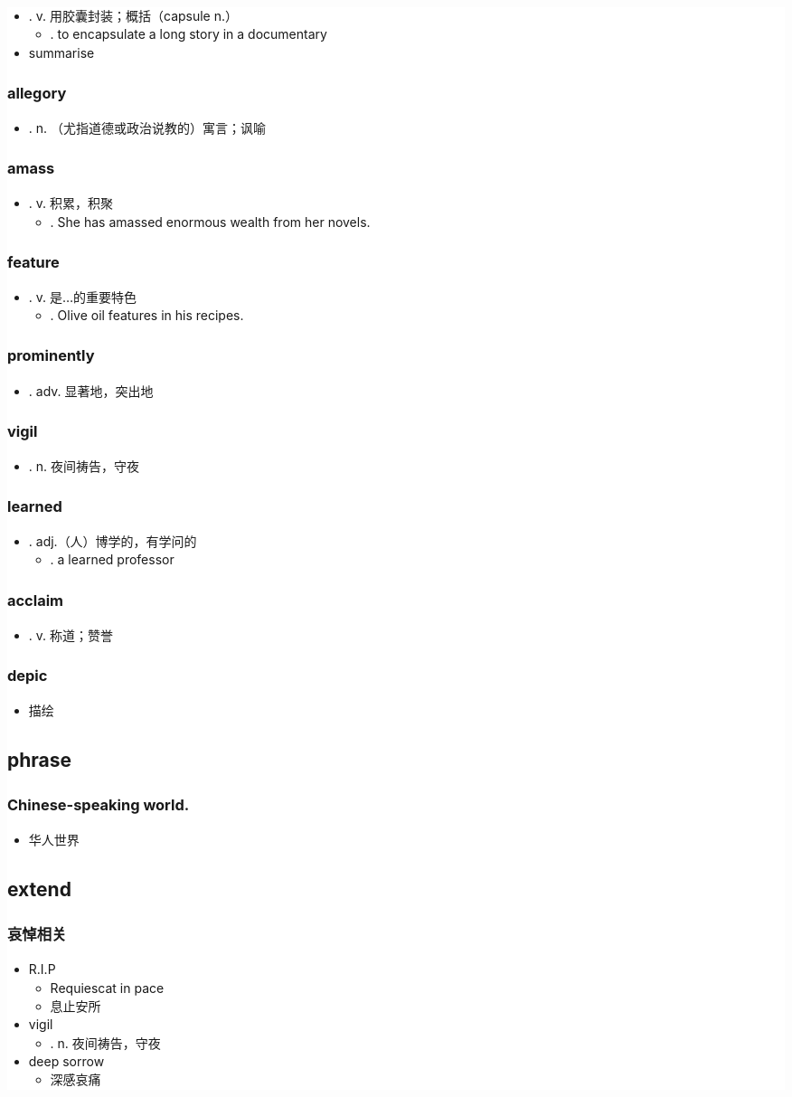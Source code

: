 * . v. 用胶囊封装；概括（capsule n.）
    * . to encapsulate a long story in a documentary
* summarise
### allegory
* . n. （尤指道德或政治说教的）寓言；讽喻
### amass
* . v. 积累，积聚
    * . She has amassed enormous wealth from her novels.
### feature
* . v. 是…的重要特色
    * . Olive oil features in his recipes.
### prominently
* . adv. 显著地，突出地
### vigil
* . n. 夜间祷告，守夜
### learned
* . adj.（人）博学的，有学问的
    * . a learned professor
### acclaim
* . v. 称道；赞誉
### depic
* 描绘
## phrase
### Chinese-speaking world.
* 华人世界
## extend
### 哀悼相关
* R.I.P
    * Requiescat in pace
    * 息止安所
* vigil
    * . n. 夜间祷告，守夜
* deep sorrow
    * 深感哀痛


